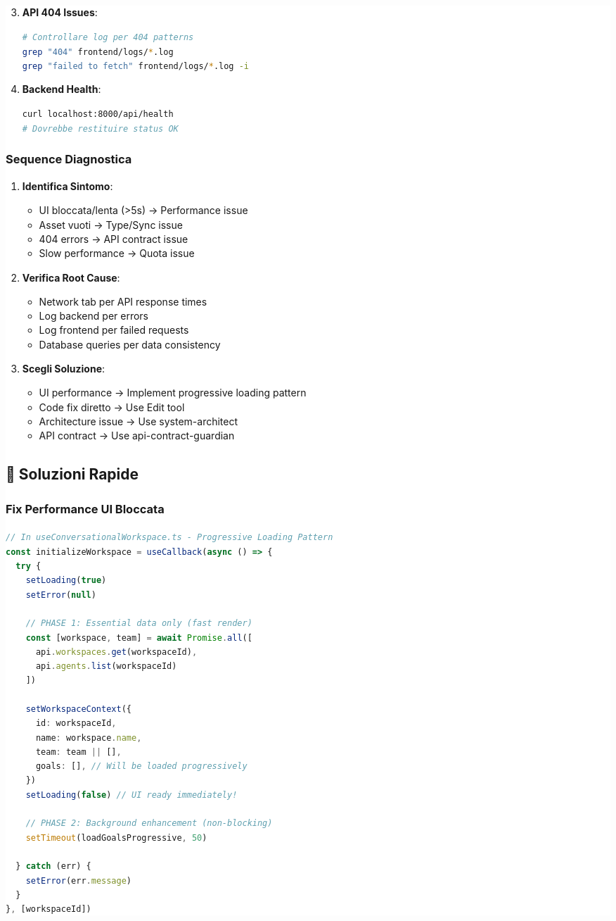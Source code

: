 3. **API 404 Issues**:
   ```bash
   # Controllare log per 404 patterns
   grep "404" frontend/logs/*.log
   grep "failed to fetch" frontend/logs/*.log -i
   ```

4. **Backend Health**:
   ```bash
   curl localhost:8000/api/health
   # Dovrebbe restituire status OK
   ```

### Sequence Diagnostica

1. **Identifica Sintomo**:
   - UI bloccata/lenta (>5s) → Performance issue
   - Asset vuoti → Type/Sync issue
   - 404 errors → API contract issue
   - Slow performance → Quota issue

2. **Verifica Root Cause**:
   - Network tab per API response times
   - Log backend per errors
   - Log frontend per failed requests
   - Database queries per data consistency

3. **Scegli Soluzione**:
   - UI performance → Implement progressive loading pattern
   - Code fix diretto → Use Edit tool
   - Architecture issue → Use system-architect
   - API contract → Use api-contract-guardian

## 🧩 Soluzioni Rapide

### Fix Performance UI Bloccata
```typescript
// In useConversationalWorkspace.ts - Progressive Loading Pattern
const initializeWorkspace = useCallback(async () => {
  try {
    setLoading(true)
    setError(null)

    // PHASE 1: Essential data only (fast render)
    const [workspace, team] = await Promise.all([
      api.workspaces.get(workspaceId),
      api.agents.list(workspaceId)
    ])
    
    setWorkspaceContext({
      id: workspaceId,
      name: workspace.name,
      team: team || [],
      goals: [], // Will be loaded progressively
    })
    setLoading(false) // UI ready immediately!

    // PHASE 2: Background enhancement (non-blocking)
    setTimeout(loadGoalsProgressive, 50)
    
  } catch (err) {
    setError(err.message)
  }
}, [workspaceId])

```